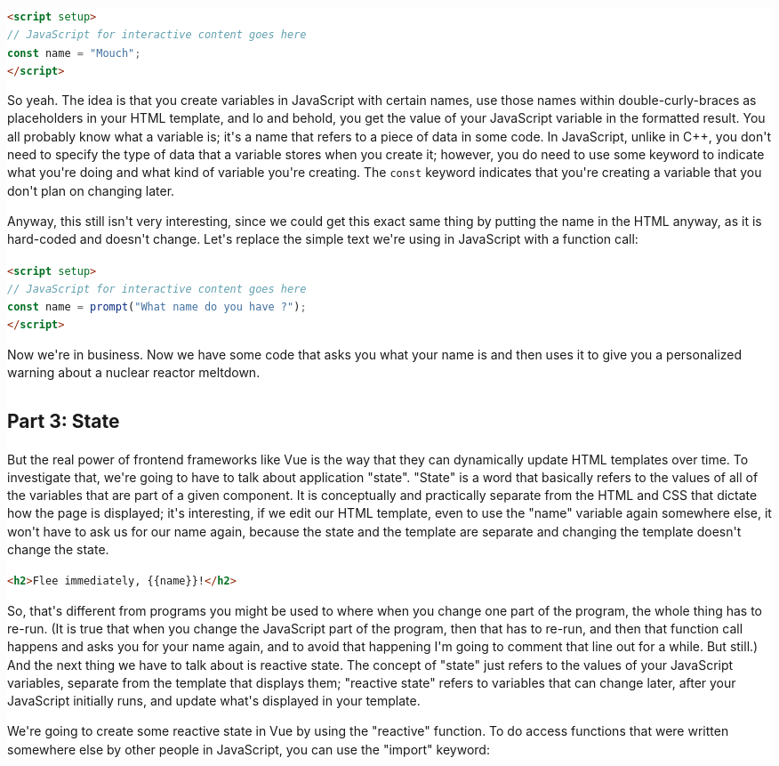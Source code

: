 ```html
<script setup>
// JavaScript for interactive content goes here
const name = "Mouch";
</script>
```

So yeah. The idea is that you create variables in JavaScript with certain names, use those names within double-curly-braces as placeholders in your HTML template, and lo and behold, you get the value of your JavaScript variable in the formatted result. You all probably know what a variable is; it's a name that refers to a piece of data in some code. In JavaScript, unlike in C++, you don't need to specify the type of data that a variable stores when you create it; however, you do need to use some keyword to indicate what you're doing and what kind of variable you're creating. The `const` keyword indicates that you're creating a variable that you don't plan on changing later.

Anyway, this still isn't very interesting, since we could get this exact same thing by putting the name in the HTML anyway, as it is hard-coded and doesn't change. Let's replace the simple text we're using in JavaScript with a function call:

```html
<script setup>
// JavaScript for interactive content goes here
const name = prompt("What name do you have ?");
</script>
```

Now we're in business. Now we have some code that asks you what your name is and then uses it to give you a personalized warning about a nuclear reactor meltdown.

## Part 3: State

But the real power of frontend frameworks like Vue is the way that they can dynamically update HTML templates over time. To investigate that, we're going to have to talk about application "state". "State" is a word that basically refers to the values of all of the variables that are part of a given component. It is conceptually and practically separate from the HTML and CSS that dictate how the page is displayed; it's interesting, if we edit our HTML template, even to use the "name" variable again somewhere else, it won't have to ask us for our name again, because the state and the template are separate and changing the template doesn't change the state.

```html
<h2>Flee immediately, {{name}}!</h2>
```

So, that's different from programs you might be used to where when you change one part of the program, the whole thing has to re-run. (It is true that when you change the JavaScript part of the program, then that has to re-run, and then that function call happens and asks you for your name again, and to avoid that happening I'm going to comment that line out for a while. But still.) And the next thing we have to talk about is reactive state. The concept of "state" just refers to the values of your JavaScript variables, separate from the template that displays them; "reactive state" refers to variables that can change later, after your JavaScript initially runs, and update what's displayed in your template.

We're going to create some reactive state in Vue by using the "reactive" function. To do access functions that were written somewhere else by other people in JavaScript, you can use the "import" keyword:
